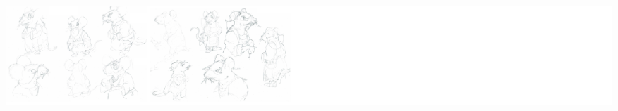   <img src="/img/threadwrightatelier/twa-d1.jpg" alt="Threadwright Atelier Concept Art" width="200"/>
</a>
<a href="/img/threadwrightatelier/twa-d2.jpg">
  <img src="/img/threadwrightatelier/twa-d2.jpg" alt="Threadwright Atelier Concept Art" width="200"/>